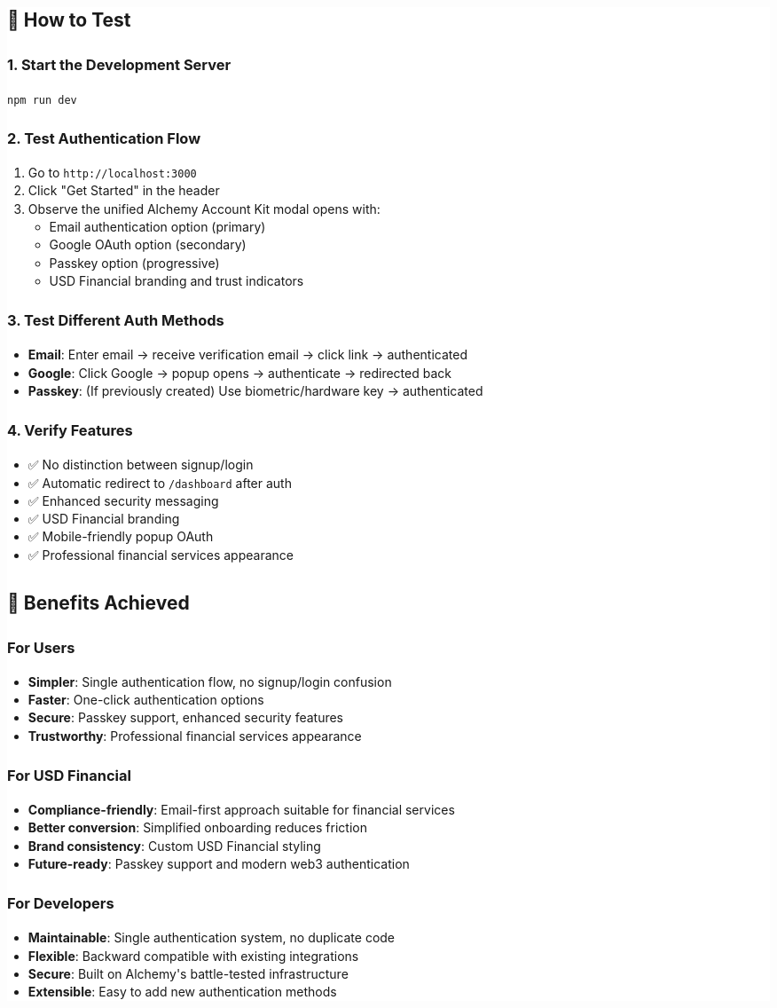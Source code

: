 ## 🧪 How to Test

### 1. **Start the Development Server**
```bash
npm run dev
```

### 2. **Test Authentication Flow**
1. Go to `http://localhost:3000`
2. Click "Get Started" in the header
3. Observe the unified Alchemy Account Kit modal opens with:
   - Email authentication option (primary)
   - Google OAuth option (secondary) 
   - Passkey option (progressive)
   - USD Financial branding and trust indicators

### 3. **Test Different Auth Methods**
- **Email**: Enter email → receive verification email → click link → authenticated
- **Google**: Click Google → popup opens → authenticate → redirected back
- **Passkey**: (If previously created) Use biometric/hardware key → authenticated

### 4. **Verify Features**
- ✅ No distinction between signup/login
- ✅ Automatic redirect to `/dashboard` after auth
- ✅ Enhanced security messaging
- ✅ USD Financial branding
- ✅ Mobile-friendly popup OAuth
- ✅ Professional financial services appearance

## 🎯 Benefits Achieved

### For Users
- **Simpler**: Single authentication flow, no signup/login confusion
- **Faster**: One-click authentication options
- **Secure**: Passkey support, enhanced security features
- **Trustworthy**: Professional financial services appearance

### For USD Financial
- **Compliance-friendly**: Email-first approach suitable for financial services
- **Better conversion**: Simplified onboarding reduces friction
- **Brand consistency**: Custom USD Financial styling
- **Future-ready**: Passkey support and modern web3 authentication

### For Developers
- **Maintainable**: Single authentication system, no duplicate code
- **Flexible**: Backward compatible with existing integrations
- **Secure**: Built on Alchemy's battle-tested infrastructure
- **Extensible**: Easy to add new authentication methods
